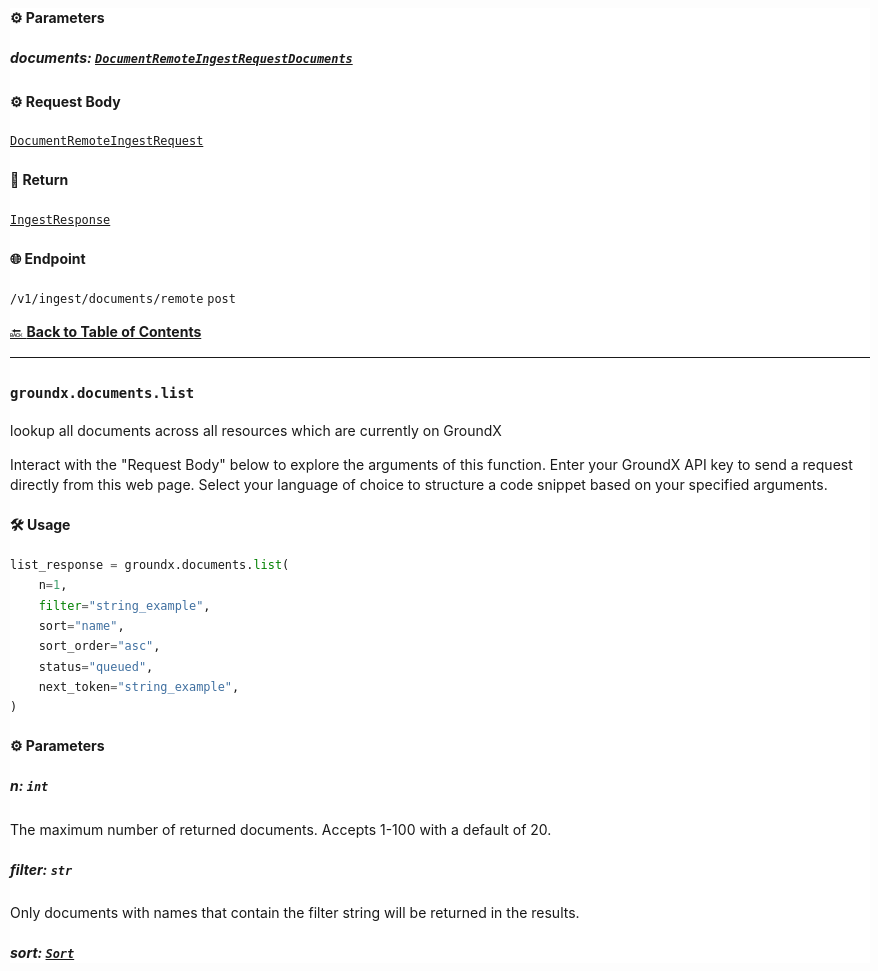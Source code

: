 #### ⚙️ Parameters<a id="⚙️-parameters"></a>

##### documents: [`DocumentRemoteIngestRequestDocuments`](./groundx/type/document_remote_ingest_request_documents.py)<a id="documents-documentremoteingestrequestdocumentsgroundxtypedocument_remote_ingest_request_documentspy"></a>

#### ⚙️ Request Body<a id="⚙️-request-body"></a>

[`DocumentRemoteIngestRequest`](./groundx/type/document_remote_ingest_request.py)
#### 🔄 Return<a id="🔄-return"></a>

[`IngestResponse`](./groundx/type/ingest_response.py)

#### 🌐 Endpoint<a id="🌐-endpoint"></a>

`/v1/ingest/documents/remote` `post`

[🔙 **Back to Table of Contents**](#table-of-contents)

---

### `groundx.documents.list`<a id="groundxdocumentslist"></a>

lookup all documents across all resources which are currently on GroundX

Interact with the "Request Body" below to explore the arguments of this function. Enter your GroundX API key to send a request directly from this web page. Select your language of choice to structure a code snippet based on your specified arguments.


#### 🛠️ Usage<a id="🛠️-usage"></a>

```python
list_response = groundx.documents.list(
    n=1,
    filter="string_example",
    sort="name",
    sort_order="asc",
    status="queued",
    next_token="string_example",
)
```

#### ⚙️ Parameters<a id="⚙️-parameters"></a>

##### n: `int`<a id="n-int"></a>

The maximum number of returned documents. Accepts 1-100 with a default of 20.

##### filter: `str`<a id="filter-str"></a>

Only documents with names that contain the filter string will be returned in the results.

##### sort: [`Sort`](./groundx/type/.py)<a id="sort-sortgroundxtypepy"></a>
